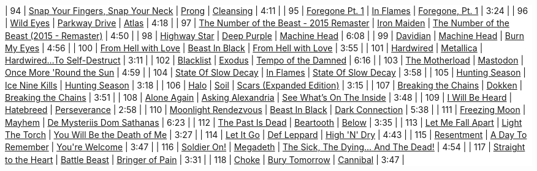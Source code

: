 | 94 | [Snap Your Fingers, Snap Your Neck](https://open.spotify.com/track/7hgtn706RqLE5q1mWe8aQx) | [Prong](https://open.spotify.com/artist/6SER9tY2pDIDVWVf5Ql97B) | [Cleansing](https://open.spotify.com/album/1RmsgRJnBFyRMAVl1NW9pO) | 4:11 |
| 95 | [Foregone Pt\. 1](https://open.spotify.com/track/4GAE2sALmyF5ZvrxOEvloU) | [In Flames](https://open.spotify.com/artist/57ylwQTnFnIhJh4nu4rxCs) | [Foregone, Pt\. 1](https://open.spotify.com/album/2EPDIXOWMkXpT5jTIi02SR) | 3:24 |
| 96 | [Wild Eyes](https://open.spotify.com/track/4G8EhnfKvBQVlOJ4xXCHpQ) | [Parkway Drive](https://open.spotify.com/artist/159qqlGwzE04xyqpfAwRLo) | [Atlas](https://open.spotify.com/album/0bdtf7LHukCZbCyKMYdHXP) | 4:18 |
| 97 | [The Number of the Beast \- 2015 Remaster](https://open.spotify.com/track/139RwLyp7r8F9ojvhGF5lC) | [Iron Maiden](https://open.spotify.com/artist/6mdiAmATAx73kdxrNrnlao) | [The Number of the Beast \(2015 \- Remaster\)](https://open.spotify.com/album/33d72N71hl9bXwT4zAcqUy) | 4:50 |
| 98 | [Highway Star](https://open.spotify.com/track/4gVTozEmzwAUXpwj3jEetX) | [Deep Purple](https://open.spotify.com/artist/568ZhdwyaiCyOGJRtNYhWf) | [Machine Head](https://open.spotify.com/album/1EK3a0Yctg4d3nGQzE4Uty) | 6:08 |
| 99 | [Davidian](https://open.spotify.com/track/3qHlBxD3acw5nrl7Padt0v) | [Machine Head](https://open.spotify.com/artist/0lVlNsuGaOr9vMHCZIAKMt) | [Burn My Eyes](https://open.spotify.com/album/4S4WHsBRNEIha796lnU8NJ) | 4:56 |
| 100 | [From Hell with Love](https://open.spotify.com/track/3iKSyNDGzJ3FcjXoDKqehS) | [Beast In Black](https://open.spotify.com/artist/0rEuaTPLMhlViNCJrg3NEH) | [From Hell with Love](https://open.spotify.com/album/3aT1PLgA6MomsX7MMlNRHr) | 3:55 |
| 101 | [Hardwired](https://open.spotify.com/track/7myke8Id4WyKFlWcRBJdIF) | [Metallica](https://open.spotify.com/artist/2ye2Wgw4gimLv2eAKyk1NB) | [Hardwired…To Self\-Destruct](https://open.spotify.com/album/4kizef5du9TgAGfNhWbKmt) | 3:11 |
| 102 | [Blacklist](https://open.spotify.com/track/3iUJrkMilUVkUKtYZK7Th4) | [Exodus](https://open.spotify.com/artist/76S65NHJHrNy4JTrXHP2BH) | [Tempo of the Damned](https://open.spotify.com/album/3sNPwtcV7Xv9CixCk0PpqP) | 6:16 |
| 103 | [The Motherload](https://open.spotify.com/track/6EF0xhfKtQNqUPz2mnE5BD) | [Mastodon](https://open.spotify.com/artist/1Dvfqq39HxvCJ3GvfeIFuT) | [Once More 'Round the Sun](https://open.spotify.com/album/7mEkBi9a2p2f1WQbnH8Qk5) | 4:59 |
| 104 | [State Of Slow Decay](https://open.spotify.com/track/4CbZ37zpHKk3FQuV7bRVHB) | [In Flames](https://open.spotify.com/artist/57ylwQTnFnIhJh4nu4rxCs) | [State Of Slow Decay](https://open.spotify.com/album/7FZ7l7MmBlr7RKO7UOVJmR) | 3:58 |
| 105 | [Hunting Season](https://open.spotify.com/track/0NCvhkLffy3suyYgXITOzP) | [Ice Nine Kills](https://open.spotify.com/artist/52qKfVcIV4GS8A8Vay2xtt) | [Hunting Season](https://open.spotify.com/album/0WYaIyXVinvlnZvQlCNvB6) | 3:18 |
| 106 | [Halo](https://open.spotify.com/track/1QixTwDZCcfBzA7QMyont0) | [Soil](https://open.spotify.com/artist/4PoYwGOztIrPpBfRIlMSxP) | [Scars \(Expanded Edition\)](https://open.spotify.com/album/2XLiRCMRy5WuuF373tKBZ8) | 3:15 |
| 107 | [Breaking the Chains](https://open.spotify.com/track/2W7CvGjipq3EmHqNGN7lN9) | [Dokken](https://open.spotify.com/artist/09hNSPPOxDop4FRdr6UEnq) | [Breaking the Chains](https://open.spotify.com/album/7f89NbaCH568pUcYy6mqBq) | 3:51 |
| 108 | [Alone Again](https://open.spotify.com/track/7JP8lWYrxpA8luKU8IPd3Y) | [Asking Alexandria](https://open.spotify.com/artist/1caBfBEapzw8z2Qz9q0OaQ) | [See What’s On The Inside](https://open.spotify.com/album/11gvWPhkQyVoYIJgVsojmm) | 3:48 |
| 109 | [I Will Be Heard](https://open.spotify.com/track/4Lxn1JlGJwmmXpODrNvPA6) | [Hatebreed](https://open.spotify.com/artist/17Mb968quDHpjCkIyq30QV) | [Perseverance](https://open.spotify.com/album/2UPZ06izR1OtTX80U30AfG) | 2:58 |
| 110 | [Moonlight Rendezvous](https://open.spotify.com/track/6P5Ma1HFYDsgOpLaGu6Jkz) | [Beast In Black](https://open.spotify.com/artist/0rEuaTPLMhlViNCJrg3NEH) | [Dark Connection](https://open.spotify.com/album/30O1KkbyS9bbOniw7xtQux) | 5:38 |
| 111 | [Freezing Moon](https://open.spotify.com/track/4AP3a7eEOlz5sTJiWnv2C6) | [Mayhem](https://open.spotify.com/artist/0dR10i73opHXuRuLbgxltM) | [De Mysteriis Dom Sathanas](https://open.spotify.com/album/7mHVfSXtdzvPk7TkdhoekE) | 6:23 |
| 112 | [The Past Is Dead](https://open.spotify.com/track/7M7AFtWYg73Kvj5cTZUjiZ) | [Beartooth](https://open.spotify.com/artist/6vwjIs0tbIiseJMR3pqwiL) | [Below](https://open.spotify.com/album/5AQKqldLehNX6p4rxFFwAz) | 3:35 |
| 113 | [Let Me Fall Apart](https://open.spotify.com/track/2NT3vBkWwhfob1dtxY68uV) | [Light The Torch](https://open.spotify.com/artist/6RIRplpyp79REfeBrvW8rH) | [You Will Be the Death of Me](https://open.spotify.com/album/3wB6kgbmfIEQQz7VOzuFpO) | 3:27 |
| 114 | [Let It Go](https://open.spotify.com/track/1aR6W01r094onPc4O2avEp) | [Def Leppard](https://open.spotify.com/artist/6H1RjVyNruCmrBEWRbD0VZ) | [High 'N' Dry](https://open.spotify.com/album/2FC50FeHFVmksOYX1cymxr) | 4:43 |
| 115 | [Resentment](https://open.spotify.com/track/2yvIw3QVg06yAZkRiLTYP3) | [A Day To Remember](https://open.spotify.com/artist/4NiJW4q9ichVqL1aUsgGAN) | [You're Welcome](https://open.spotify.com/album/1JiQM9ygHBPtO18Lvqyd2i) | 3:47 |
| 116 | [Soldier On!](https://open.spotify.com/track/4jj9IDO2tCu7OuSop8vTxt) | [Megadeth](https://open.spotify.com/artist/1Yox196W7bzVNZI7RBaPnf) | [The Sick, The Dying… And The Dead!](https://open.spotify.com/album/1ziUtOuRT545OI4cnHEMhC) | 4:54 |
| 117 | [Straight to the Heart](https://open.spotify.com/track/5CgFJ4mJ22XGN3JRj3XAg2) | [Battle Beast](https://open.spotify.com/artist/7k5jeohQCF20a8foBD9ize) | [Bringer of Pain](https://open.spotify.com/album/7kKRJsnK1SPmR6d0ZFEAbS) | 3:31 |
| 118 | [Choke](https://open.spotify.com/track/2KGCOtaTbNIbwrxS0a2UMv) | [Bury Tomorrow](https://open.spotify.com/artist/6BD4lgmnh4vy6kkCaZRDWt) | [Cannibal](https://open.spotify.com/album/4K15hOxya1ZF9lkWg9Dmja) | 3:47 |